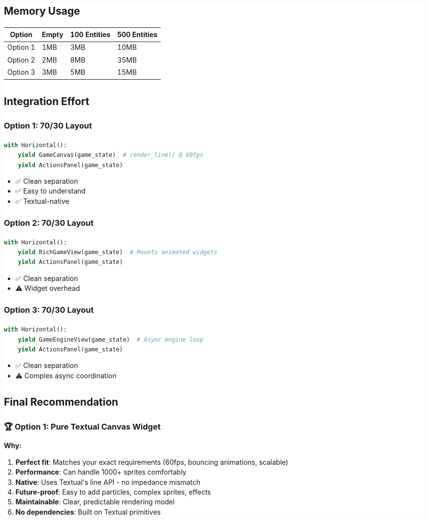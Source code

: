 ## Memory Usage

| Option | Empty | 100 Entities | 500 Entities |
|--------|-------|--------------|--------------|
| Option 1 | 1MB | 3MB | 10MB |
| Option 2 | 2MB | 8MB | 35MB |
| Option 3 | 3MB | 5MB | 15MB |

## Integration Effort

### Option 1: 70/30 Layout
```python
with Horizontal():
    yield GameCanvas(game_state)  # render_line() @ 60fps
    yield ActionsPanel(game_state)
```
- ✅ Clean separation
- ✅ Easy to understand
- ✅ Textual-native

### Option 2: 70/30 Layout
```python
with Horizontal():
    yield RichGameView(game_state)  # Mounts animated widgets
    yield ActionsPanel(game_state)
```
- ✅ Clean separation
- ⚠️ Widget overhead

### Option 3: 70/30 Layout
```python
with Horizontal():
    yield GameEngineView(game_state)  # Async engine loop
    yield ActionsPanel(game_state)
```
- ✅ Clean separation
- ⚠️ Complex async coordination

## Final Recommendation

### 🏆 Option 1: Pure Textual Canvas Widget

**Why:**
1. **Perfect fit**: Matches your exact requirements (60fps, bouncing animations, scalable)
2. **Performance**: Can handle 1000+ sprites comfortably
3. **Native**: Uses Textual's line API - no impedance mismatch
4. **Future-proof**: Easy to add particles, complex sprites, effects
5. **Maintainable**: Clear, predictable rendering model
6. **No dependencies**: Built on Textual primitives

